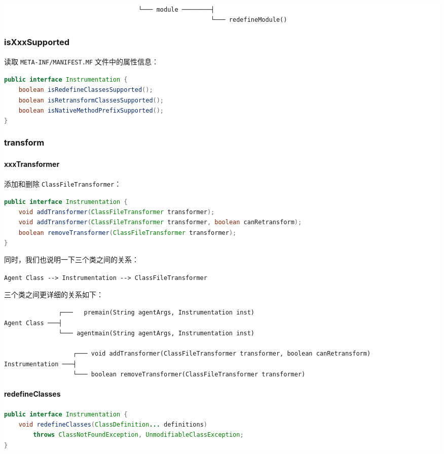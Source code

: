 ```text
                                     └─── module ────────┤
                                                         └─── redefineModule()
```

### isXxxSupported

读取 `META-INF/MANIFEST.MF` 文件中的属性信息：

```java
public interface Instrumentation {
    boolean isRedefineClassesSupported();
    boolean isRetransformClassesSupported();
    boolean isNativeMethodPrefixSupported();
}
```

### transform

#### xxxTransformer

添加和删除 `ClassFileTransformer`：

```java
public interface Instrumentation {
    void addTransformer(ClassFileTransformer transformer);
    void addTransformer(ClassFileTransformer transformer, boolean canRetransform);
    boolean removeTransformer(ClassFileTransformer transformer);
}
```

同时，我们也说明一下三个类之间的关系：

```text
Agent Class --> Instrumentation --> ClassFileTransformer
```

三个类之间更详细的关系如下：

```text
               ┌───   premain(String agentArgs, Instrumentation inst)
Agent Class ───┤
               └─── agentmain(String agentArgs, Instrumentation inst)

                   ┌─── void addTransformer(ClassFileTransformer transformer, boolean canRetransform)
Instrumentation ───┤
                   └─── boolean removeTransformer(ClassFileTransformer transformer)
```

#### redefineClasses

```java
public interface Instrumentation {
    void redefineClasses(ClassDefinition... definitions)
        throws ClassNotFoundException, UnmodifiableClassException;
}
```

